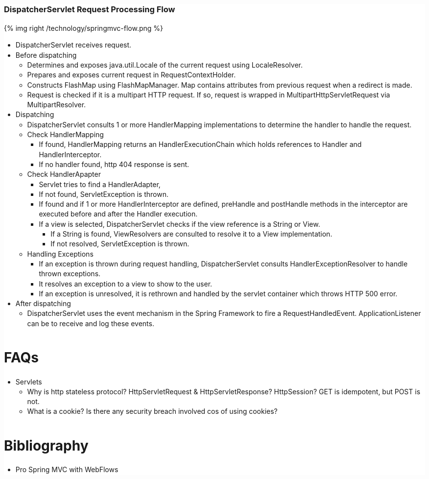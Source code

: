 ### DispatcherServlet Request Processing Flow

{% img right /technology/springmvc-flow.png %}

* DispatcherServlet receives request.
* Before dispatching
  * Determines and exposes java.util.Locale of the current request using LocaleResolver.
  * Prepares and exposes current request in RequestContextHolder.
  * Constructs FlashMap using FlashMapManager. Map contains attributes from previous request when a redirect is made.
  * Request is checked if it is a multipart HTTP request. If so, request is wrapped in MultipartHttpServletRequest via MultipartResolver.
* Dispatching
  * DispatcherServlet consults 1 or more HandlerMapping implementations to determine the handler to handle the request. 
  * Check HandlerMapping
    * If found, HandlerMapping returns an HandlerExecutionChain which holds references to Handler and HandlerInterceptor[](optional). 
    * If no handler found, http 404 response is sent.
  * Check HandlerApapter
    * Servlet tries to find a HandlerAdapter, 
    * If not found, ServletException is thrown.
    * If found and if 1 or more HandlerInterceptor are defined, preHandle and postHandle methods in the interceptor are executed before and after the Handler execution.
    * If a view is selected, DispatcherServlet checks if the view reference is a String or View.
      * If a String is found, ViewResolvers are consulted to resolve it to a View implementation.
      * If not resolved, ServletException is thrown.
  * Handling Exceptions
    * If an exception is thrown during request handling, DispatcherServlet consults HandlerExceptionResolver to handle thrown exceptions. 
    * It resolves an exception to a view to show to the user. 
    * If an exception is unresolved, it is rethrown and handled by the servlet container which throws HTTP 500 error.
* After dispatching
  * DispatcherServlet uses the event mechanism in the Spring Framework to fire a RequestHandledEvent. ApplicationListener can be to receive and log these events.

# FAQs

* Servlets
  * Why is http stateless protocol? HttpServletRequest & HttpServletResponse? HttpSession? GET is idempotent, but POST is not.
  * What is a cookie? Is there any security breach involved cos of using cookies? 

# Bibliography

* Pro Spring MVC with WebFlows
